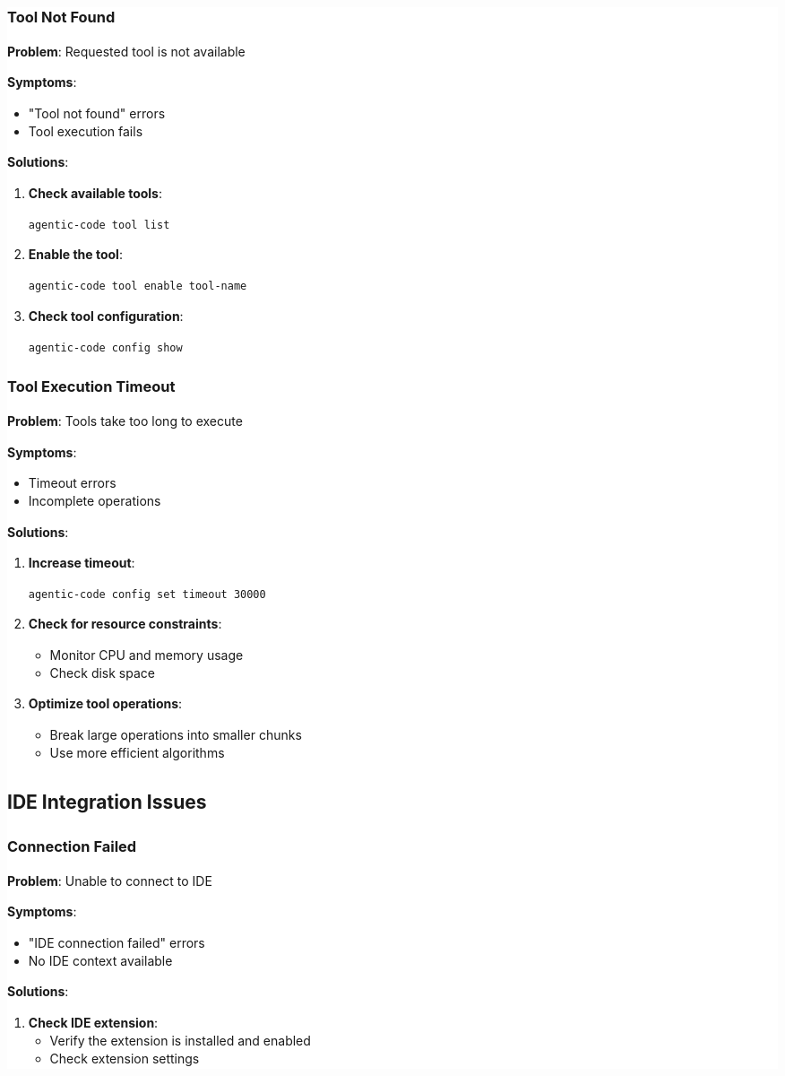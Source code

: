 ### Tool Not Found

**Problem**: Requested tool is not available

**Symptoms**:
- "Tool not found" errors
- Tool execution fails

**Solutions**:
1. **Check available tools**:
   ```bash
   agentic-code tool list
   ```

2. **Enable the tool**:
   ```bash
   agentic-code tool enable tool-name
   ```

3. **Check tool configuration**:
   ```bash
   agentic-code config show
   ```

### Tool Execution Timeout

**Problem**: Tools take too long to execute

**Symptoms**:
- Timeout errors
- Incomplete operations

**Solutions**:
1. **Increase timeout**:
   ```bash
   agentic-code config set timeout 30000
   ```

2. **Check for resource constraints**:
   - Monitor CPU and memory usage
   - Check disk space

3. **Optimize tool operations**:
   - Break large operations into smaller chunks
   - Use more efficient algorithms

## IDE Integration Issues

### Connection Failed

**Problem**: Unable to connect to IDE

**Symptoms**:
- "IDE connection failed" errors
- No IDE context available

**Solutions**:
1. **Check IDE extension**:
   - Verify the extension is installed and enabled
   - Check extension settings
